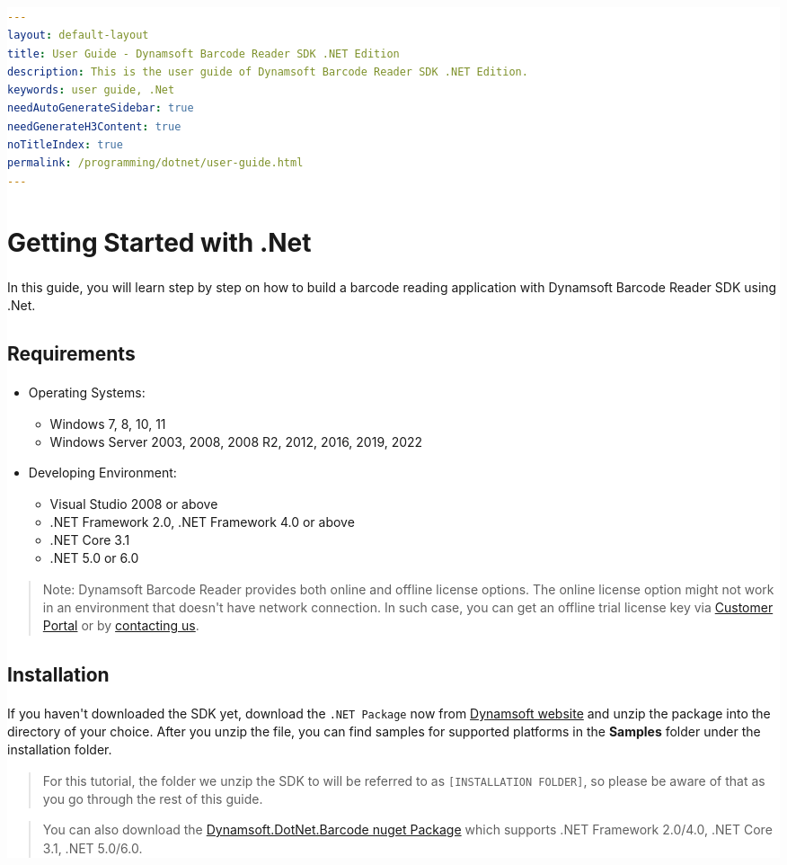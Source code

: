 ```yaml
---
layout: default-layout
title: User Guide - Dynamsoft Barcode Reader SDK .NET Edition
description: This is the user guide of Dynamsoft Barcode Reader SDK .NET Edition.
keywords: user guide, .Net
needAutoGenerateSidebar: true
needGenerateH3Content: true
noTitleIndex: true
permalink: /programming/dotnet/user-guide.html
---
```


# Getting Started with .Net

In this guide, you will learn step by step on how to build a barcode reading application with Dynamsoft Barcode Reader SDK using .Net.

## Requirements

- Operating Systems:
  - Windows 7, 8, 10, 11
  - Windows Server 2003, 2008, 2008 R2, 2012, 2016, 2019, 2022

- Developing Environment:
  - Visual Studio 2008 or above
  - .NET Framework 2.0, .NET Framework 4.0 or above
  - .NET Core 3.1
  - .NET 5.0 or 6.0

>Note:
>Dynamsoft Barcode Reader provides both online and offline license options. The online license option might not work in an environment that doesn't have network connection. In such case, you can get an offline trial license key via <a href="https://www.dynamsoft.com/customer/license/trialLicense?utm_source=guide&product=dbr&package=desktop" target="_blank">Customer Portal</a> or by <a href="https://www.dynamsoft.com/company/contact/" target="_blank">contacting us</a>.

<iframe width="400" height="225" src="https://www.youtube.com/embed/QjrP9EC6IlA" title="How to Use Dynamsoft Barcode Reader .NET SDK | Dynamsoft Tutorial" frameborder="0" allow="accelerometer; autoplay; clipboard-write; encrypted-media; gyroscope; picture-in-picture" allowfullscreen></iframe>

## Installation

If you haven't downloaded the SDK yet, download the `.NET Package` now from <a href="https://www.dynamsoft.com/barcode-reader/downloads/?utm_source=docs" target="_blank">Dynamsoft website</a> and unzip the package into the directory of your choice. After you unzip the file, you can find samples for supported platforms in the **Samples** folder under the installation folder.

>For this tutorial, the folder we unzip the SDK to will be referred to as `[INSTALLATION FOLDER]`, so please be aware of that as you go through the rest of this guide.

> You can also download the [Dynamsoft.DotNet.Barcode nuget Package](https://www.nuget.org/packages/Dynamsoft.DotNet.Barcode/) which supports .NET Framework 2.0/4.0, .NET Core 3.1, .NET 5.0/6.0.
